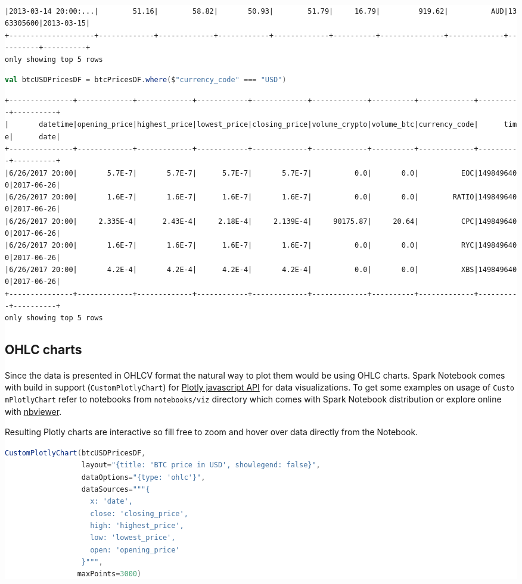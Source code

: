 ```
|2013-03-14 20:00:...|        51.16|        58.82|       50.93|        51.79|     16.79|         919.62|          AUD|1363305600|2013-03-15|
+--------------------+-------------+-------------+------------+-------------+----------+---------------+-------------+----------+----------+
only showing top 5 rows
```

```scala
val btcUSDPricesDF = btcPricesDF.where($"currency_code" === "USD")
```

```
+---------------+-------------+-------------+------------+-------------+-------------+----------+-------------+----------+----------+
|       datetime|opening_price|highest_price|lowest_price|closing_price|volume_crypto|volume_btc|currency_code|      time|      date|
+---------------+-------------+-------------+------------+-------------+-------------+----------+-------------+----------+----------+
|6/26/2017 20:00|       5.7E-7|       5.7E-7|      5.7E-7|       5.7E-7|          0.0|       0.0|          EOC|1498496400|2017-06-26|
|6/26/2017 20:00|       1.6E-7|       1.6E-7|      1.6E-7|       1.6E-7|          0.0|       0.0|        RATIO|1498496400|2017-06-26|
|6/26/2017 20:00|     2.335E-4|      2.43E-4|     2.18E-4|     2.139E-4|     90175.87|     20.64|          CPC|1498496400|2017-06-26|
|6/26/2017 20:00|       1.6E-7|       1.6E-7|      1.6E-7|       1.6E-7|          0.0|       0.0|          RYC|1498496400|2017-06-26|
|6/26/2017 20:00|       4.2E-4|       4.2E-4|      4.2E-4|       4.2E-4|          0.0|       0.0|          XBS|1498496400|2017-06-26|
+---------------+-------------+-------------+------------+-------------+-------------+----------+-------------+----------+----------+
only showing top 5 rows
```

## OHLC charts

Since the data is presented in OHLCV format the natural way to plot them would be using OHLC charts.
Spark Notebook comes with build in support (`CustomPlotlyChart`) for [Plotly javascript API](https://plot.ly/javascript/) for data visualizations.
To get some examples on usage of `CustomPlotlyChart` refer to notebooks from `notebooks/viz` directory which comes with Spark Notebook distribution or explore online with [nbviewer](https://viewer.kensu.io/notebooks/viz/00_Data%20Visualisation%20With%20Plotly.snb).

Resulting Plotly charts are interactive so fill free to zoom and hover over data directly from the Notebook.

```scala
CustomPlotlyChart(btcUSDPricesDF,
                  layout="{title: 'BTC price in USD', showlegend: false}",
                  dataOptions="{type: 'ohlc'}",
                  dataSources="""{
                    x: 'date',
                    close: 'closing_price',
                    high: 'highest_price',
                    low: 'lowest_price',
                    open: 'opening_price'
                  }""",
                 maxPoints=3000)
```
